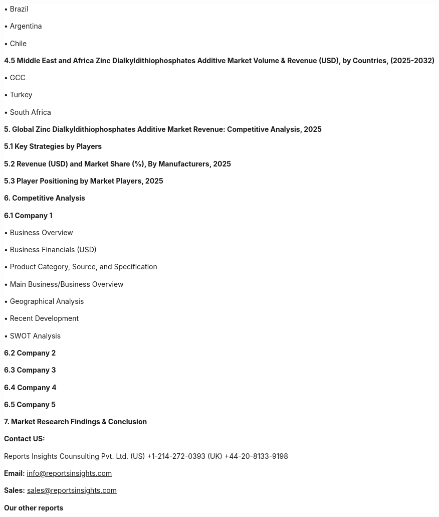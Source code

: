 • Brazil

• Argentina

• Chile

<strong>4.5 Middle East and Africa Zinc Dialkyldithiophosphates Additive Market Volume &amp; Revenue (USD), by Countries, (2025-2032)</strong>

• GCC

• Turkey

• South Africa

<strong>5. Global Zinc Dialkyldithiophosphates Additive Market Revenue: Competitive Analysis, 2025</strong>

<strong>5.1 Key Strategies by Players</strong>

<strong>5.2 Revenue (USD) and Market Share (%), By Manufacturers, 2025</strong>

<strong>5.3 Player Positioning by Market Players, 2025</strong>

<strong>6. Competitive Analysis</strong>

<strong>6.1 Company 1</strong>

• Business Overview

• Business Financials (USD)

• Product Category, Source, and Specification

• Main Business/Business Overview

• Geographical Analysis

• Recent Development

• SWOT Analysis

<strong>6.2 Company 2</strong>

<strong>6.3 Company 3</strong>

<strong>6.4 Company 4</strong>

<strong>6.5 Company 5</strong>

<strong>7. Market Research Findings &amp; Conclusion</strong>

<strong>Contact US:</strong>

Reports Insights Counsulting Pvt. Ltd.
(US) +1-214-272-0393
(UK) +44-20-8133-9198
<p class=""""><b>Email:</b> <a href=mailto:info@reportsinsights.com>info@reportsinsights.com</a></p>
<p class=""""><b>Sales:</b> <a href=mailto:sales@reportsinsights.com>sales@reportsinsights.com</a></p>

<strong>Our other reports</strong>
